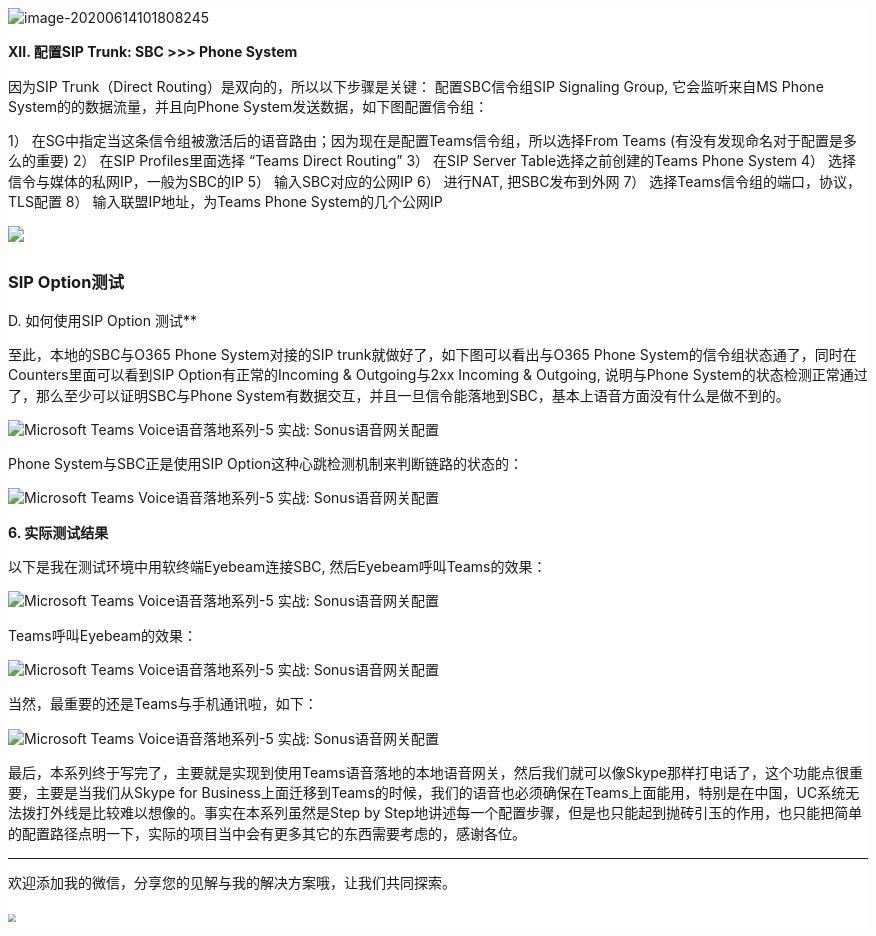 ![image-20200614101808245](https://cdn.jsdelivr.net/gh/tangx007/tangx007.github.io/img/image-20200614101808245.png)

**XII.  配置SIP Trunk: SBC >>> Phone System**

因为SIP Trunk（Direct Routing）是双向的，所以以下步骤是关键：
配置SBC信令组SIP Signaling Group, 它会监听来自MS Phone System的的数据流量，并且向Phone System发送数据，如下图配置信令组：

1）  在SG中指定当这条信令组被激活后的语音路由；因为现在是配置Teams信令组，所以选择From Teams (有没有发现命名对于配置是多么的重要)
2）  在SIP Profiles里面选择 “Teams Direct Routing”
3）  在SIP Server Table选择之前创建的Teams Phone System
4）  选择信令与媒体的私网IP，一般为SBC的IP
5）  输入SBC对应的公网IP
6）  进行NAT, 把SBC发布到外网
7）  选择Teams信令组的端口，协议，TLS配置
8）  输入联盟IP地址，为Teams Phone System的几个公网IP

![](https://cdn.jsdelivr.net/gh/tangx007/tangx007.github.io/img/DR0571ced43bfe74e3cedc2c4ef356792a.png)

### SIP Option测试

D.    如何使用SIP Option 测试**

至此，本地的SBC与O365 Phone System对接的SIP trunk就做好了，如下图可以看出与O365 Phone  System的信令组状态通了，同时在Counters里面可以看到SIP Option有正常的Incoming &  Outgoing与2xx Incoming & Outgoing, 说明与Phone  System的状态检测正常通过了，那么至少可以证明SBC与Phone  System有数据交互，并且一旦信令能落地到SBC，基本上语音方面没有什么是做不到的。

![Microsoft Teams Voice语音落地系列-5 实战: Sonus语音网关配置](https://cdn.jsdelivr.net/gh/tangx007/tangx007.github.io/img/dr5c464f3db2cb63330d503f2740bb07f7.png)

Phone System与SBC正是使用SIP Option这种心跳检测机制来判断链路的状态的：

![Microsoft Teams Voice语音落地系列-5 实战: Sonus语音网关配置](https://cdn.jsdelivr.net/gh/tangx007/tangx007.github.io/img/dr22223cf98220034bddbf1306431ace87e2ff.png)

**6.    实际测试结果**

以下是我在测试环境中用软终端Eyebeam连接SBC, 然后Eyebeam呼叫Teams的效果：

![Microsoft Teams Voice语音落地系列-5 实战: Sonus语音网关配置](https://cdn.jsdelivr.net/gh/tangx007/tangx007.github.io/img/dr22223cf98220034bddbf1306431ace87e2ff.png)

Teams呼叫Eyebeam的效果：

![Microsoft Teams Voice语音落地系列-5 实战: Sonus语音网关配置](https://cdn.jsdelivr.net/gh/tangx007/tangx007.github.io/img/dr3333c11187e82d101ad9bf322305ad97ec4d.png)

当然，最重要的还是Teams与手机通讯啦，如下：

![Microsoft Teams Voice语音落地系列-5 实战: Sonus语音网关配置](https://cdn.jsdelivr.net/gh/tangx007/tangx007.github.io/img/dr44449abf8a359b79a127d823d55fe8a61bd6.png)

最后，本系列终于写完了，主要就是实现到使用Teams语音落地的本地语音网关，然后我们就可以像Skype那样打电话了，这个功能点很重要，主要是当我们从Skype for  Business上面迁移到Teams的时候，我们的语音也必须确保在Teams上面能用，特别是在中国，UC系统无法拨打外线是比较难以想像的。事实在本系列虽然是Step by  Step地讲述每一个配置步骤，但是也只能起到抛砖引玉的作用，也只能把简单的配置路径点明一下，实际的项目当中会有更多其它的东西需要考虑的，感谢各位。

------

欢迎添加我的微信，分享您的见解与我的解决方案哦，让我们共同探索。

<img src="https://cdn.jsdelivr.net/gh/tangx007/tangx007.github.io/img/nemo-qrcode.jpg" style="zoom:50%;" />